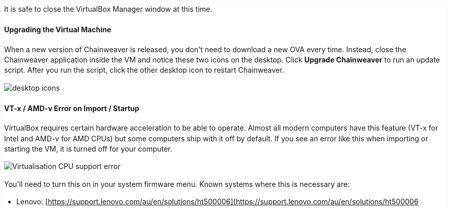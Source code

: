 It is safe to close the VirtualBox Manager window at this time.

#### Upgrading the Virtual Machine

When a new version of Chainweaver is released, you don't need to download a new OVA every time. 
Instead, close the Chainweaver application inside the VM and notice these two icons on the desktop. 
Click **Upgrade Chainweaver** to run an update script. 
After you run the script, click the other desktop icon to restart Chainweaver.

![desktop icons](/assets/docs/ova_desktop.png)

#### VT-x / AMD-v Error on Import / Startup

VirtualBox requires certain hardware acceleration to be able to operate. 
Almost all modern computers have this feature (VT-x for Intel and AMD-v for AMD CPUs) but some computers ship with it off by default. 
If you see an error like this when importing or starting the VM, it is turned off for your computer.

![Virtualisation CPU support error](/assets/docs/ova_vtx_error.jpg)

You'll need to turn this on in your system firmware menu. 
Known systems where this is necessary are:

- Lenovo:
  [https://support.lenovo.com/au/en/solutions/ht500006](https://support.lenovo.com/au/en/solutions/ht500006
